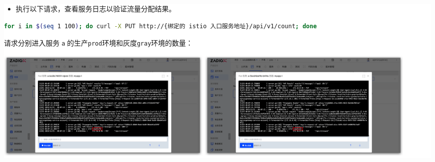 - 执行以下请求，查看服务日志以验证流量分配结果。

```bash
for i in $(seq 1 100); do curl -X PUT http://{绑定的 istio 入口服务地址}/api/v1/count; done
```

请求分别进入服务 `a` 的生产`prod`环境和灰度`gray`环境的数量：

<img src="../../../../_images/istio_gray_release_16.png" width="400" >
<img src="../../../../_images/istio_gray_release_17.png" width="400" >
